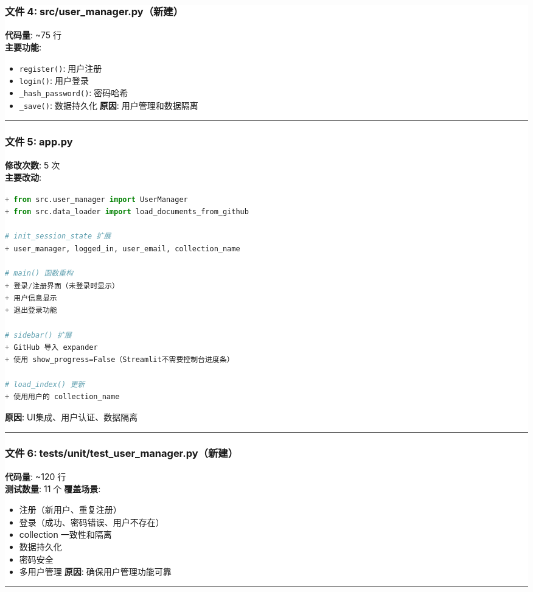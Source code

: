 
### 文件 4: src/user_manager.py（新建）
**代码量**: ~75 行  
**主要功能**:
- `register()`: 用户注册
- `login()`: 用户登录
- `_hash_password()`: 密码哈希
- `_save()`: 数据持久化
**原因**: 用户管理和数据隔离

---

### 文件 5: app.py
**修改次数**: 5 次  
**主要改动**:
```python
+ from src.user_manager import UserManager
+ from src.data_loader import load_documents_from_github

# init_session_state 扩展
+ user_manager, logged_in, user_email, collection_name

# main() 函数重构
+ 登录/注册界面（未登录时显示）
+ 用户信息显示
+ 退出登录功能

# sidebar() 扩展
+ GitHub 导入 expander
+ 使用 show_progress=False（Streamlit不需要控制台进度条）

# load_index() 更新
+ 使用用户的 collection_name
```
**原因**: UI集成、用户认证、数据隔离

---

### 文件 6: tests/unit/test_user_manager.py（新建）
**代码量**: ~120 行  
**测试数量**: 11 个
**覆盖场景**:
- 注册（新用户、重复注册）
- 登录（成功、密码错误、用户不存在）
- collection 一致性和隔离
- 数据持久化
- 密码安全
- 多用户管理
**原因**: 确保用户管理功能可靠

---
